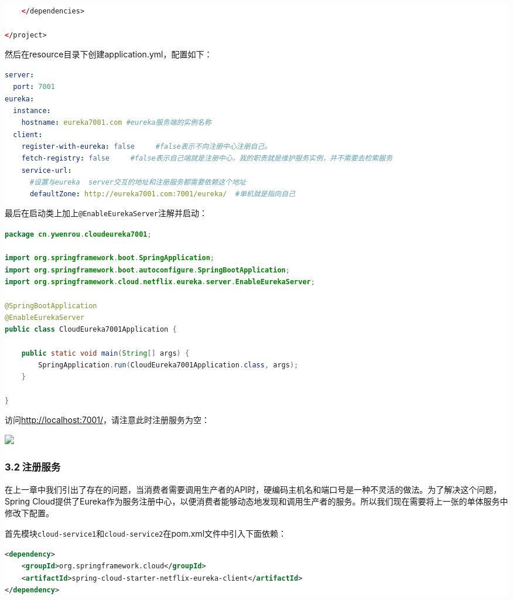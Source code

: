 ```xml
    </dependencies>

</project>

```

然后在resource目录下创建application.yml，配置如下：

```yml
server:
  port: 7001
eureka:
  instance:
    hostname: eureka7001.com #eureka服务端的实例名称
  client:
    register-with-eureka: false     #false表示不向注册中心注册自己。
    fetch-registry: false     #false表示自己端就是注册中心，我的职责就是维护服务实例，并不需要去检索服务
    service-url:
      #设置与eureka  server交互的地址和注册服务都需要依赖这个地址
      defaultZone: http://eureka7001.com:7001/eureka/  #单机就是指向自己
```

最后在启动类上加上`@EnableEurekaServer`注解并启动：

```java
package cn.ywenrou.cloudeureka7001;

import org.springframework.boot.SpringApplication;
import org.springframework.boot.autoconfigure.SpringBootApplication;
import org.springframework.cloud.netflix.eureka.server.EnableEurekaServer;

@SpringBootApplication
@EnableEurekaServer
public class CloudEureka7001Application {

    public static void main(String[] args) {
        SpringApplication.run(CloudEureka7001Application.class, args);
    }

}
```

访问[http://localhost:7001/](http://localhost:7001/)，请注意此时注册服务为空：

![](https://cos.ywenrou.cn/blog/images20240517105947.png)

### 3.2 注册服务

在上一章中我们引出了存在的问题，当消费者需要调用生产者的API时，硬编码主机名和端口号是一种不灵活的做法。为了解决这个问题，Spring Cloud提供了Eureka作为服务注册中心，以便消费者能够动态地发现和调用生产者的服务。所以我们现在需要将上一张的单体服务中修改下配置。

首先模块`cloud-service1`和`cloud-service2`在pom.xml文件中引入下面依赖：

```xml
<dependency>
    <groupId>org.springframework.cloud</groupId>
    <artifactId>spring-cloud-starter-netflix-eureka-client</artifactId>
</dependency>
```
